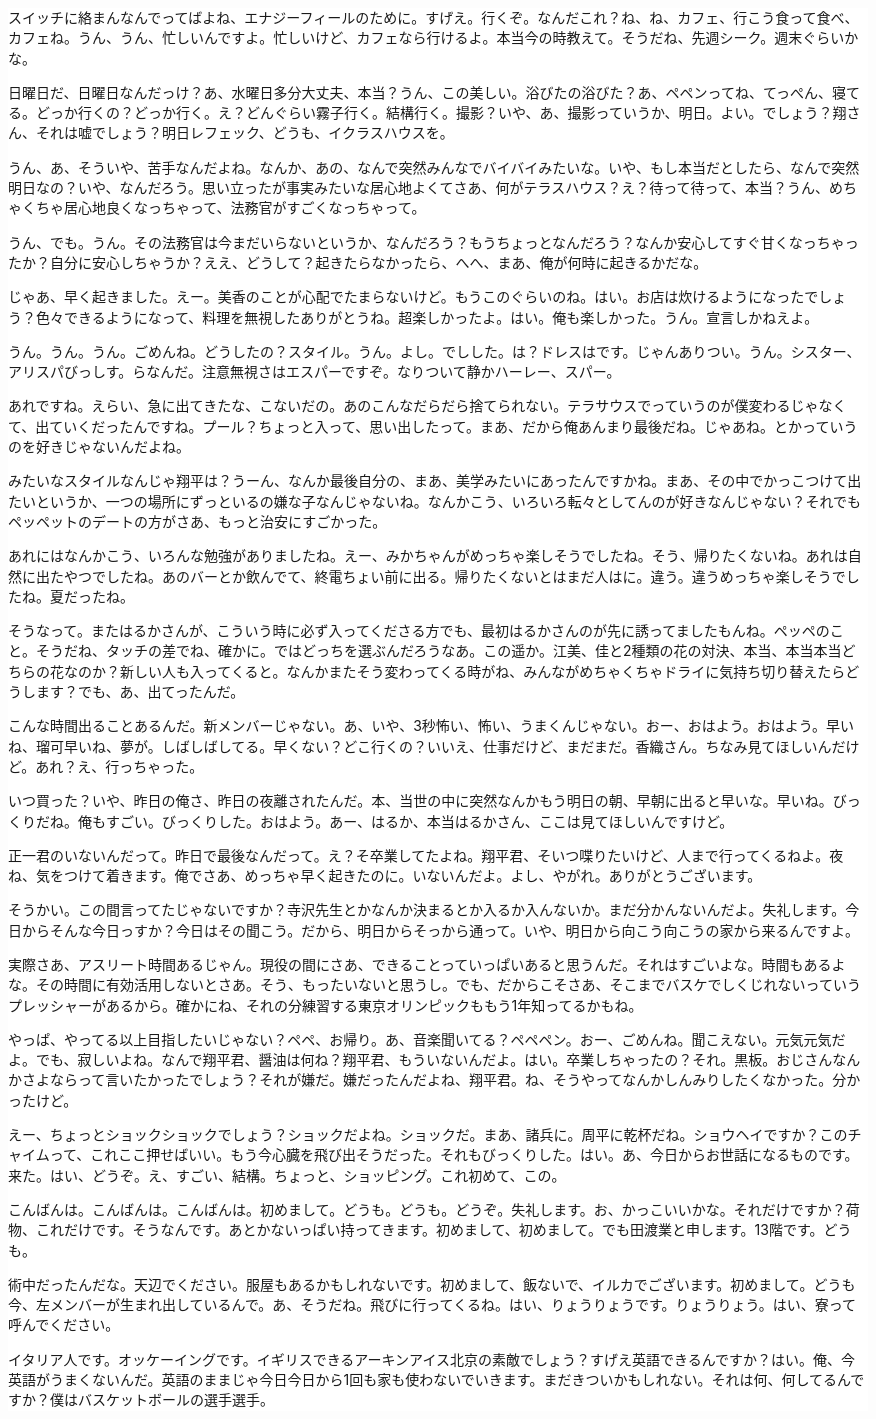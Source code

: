 スイッチに絡まんなんでってばよね、エナジーフィールのために。すげえ。行くぞ。なんだこれ？ね、ね、カフェ、行こう食って食べ、カフェね。うん、うん、忙しいんですよ。忙しいけど、カフェなら行けるよ。本当今の時教えて。そうだね、先週シーク。週末ぐらいかな。

日曜日だ、日曜日なんだっけ？あ、水曜日多分大丈夫、本当？うん、この美しい。浴びたの浴びた？あ、ペペンってね、てっぺん、寝てる。どっか行くの？どっか行く。え？どんぐらい霧子行く。結構行く。撮影？いや、あ、撮影っていうか、明日。よい。でしょう？翔さん、それは嘘でしょう？明日レフェック、どうも、イクラスハウスを。

うん、あ、そういや、苦手なんだよね。なんか、あの、なんで突然みんなでバイバイみたいな。いや、もし本当だとしたら、なんで突然明日なの？いや、なんだろう。思い立ったが事実みたいな居心地よくてさあ、何がテラスハウス？え？待って待って、本当？うん、めちゃくちゃ居心地良くなっちゃって、法務官がすごくなっちゃって。

うん、でも。うん。その法務官は今まだいらないというか、なんだろう？もうちょっとなんだろう？なんか安心してすぐ甘くなっちゃったか？自分に安心しちゃうか？ええ、どうして？起きたらなかったら、へへ、まあ、俺が何時に起きるかだな。

じゃあ、早く起きました。えー。美香のことが心配でたまらないけど。もうこのぐらいのね。はい。お店は炊けるようになったでしょう？色々できるようになって、料理を無視したありがとうね。超楽しかったよ。はい。俺も楽しかった。うん。宣言しかねえよ。

うん。うん。うん。ごめんね。どうしたの？スタイル。うん。よし。でしした。は？ドレスはです。じゃんありつい。うん。シスター、アリスパびっしす。らなんだ。注意無視さはエスパーですぞ。なりついて静かハーレー、スパー。

あれですね。えらい、急に出てきたな、こないだの。あのこんなだらだら捨てられない。テラサウスでっていうのが僕変わるじゃなくて、出ていくだったんですね。プール？ちょっと入って、思い出したって。まあ、だから俺あんまり最後だね。じゃあね。とかっていうのを好きじゃないんだよね。

みたいなスタイルなんじゃ翔平は？うーん、なんか最後自分の、まあ、美学みたいにあったんですかね。まあ、その中でかっこつけて出たいというか、一つの場所にずっといるの嫌な子なんじゃないね。なんかこう、いろいろ転々としてんのが好きなんじゃない？それでもペッペットのデートの方がさあ、もっと治安にすごかった。

あれにはなんかこう、いろんな勉強がありましたね。えー、みかちゃんがめっちゃ楽しそうでしたね。そう、帰りたくないね。あれは自然に出たやつでしたね。あのバーとか飲んでて、終電ちょい前に出る。帰りたくないとはまだ人はに。違う。違うめっちゃ楽しそうでしたね。夏だったね。

そうなって。またはるかさんが、こういう時に必ず入ってくださる方でも、最初はるかさんのが先に誘ってましたもんね。ペッペのこと。そうだね、タッチの差でね、確かに。ではどっちを選ぶんだろうなあ。この遥か。江美、佳と2種類の花の対決、本当、本当本当どちらの花なのか？新しい人も入ってくると。なんかまたそう変わってくる時がね、みんながめちゃくちゃドライに気持ち切り替えたらどうします？でも、あ、出てったんだ。

こんな時間出ることあるんだ。新メンバーじゃない。あ、いや、3秒怖い、怖い、うまくんじゃない。おー、おはよう。おはよう。早いね、瑠可早いね、夢が。しばしばしてる。早くない？どこ行くの？いいえ、仕事だけど、まだまだ。香織さん。ちなみ見てほしいんだけど。あれ？え、行っちゃった。

いつ買った？いや、昨日の俺さ、昨日の夜離されたんだ。本、当世の中に突然なんかもう明日の朝、早朝に出ると早いな。早いね。びっくりだね。俺もすごい。びっくりした。おはよう。あー、はるか、本当はるかさん、ここは見てほしいんですけど。

正一君のいないんだって。昨日で最後なんだって。え？そ卒業してたよね。翔平君、そいつ喋りたいけど、人まで行ってくるねよ。夜ね、気をつけて着きます。俺でさあ、めっちゃ早く起きたのに。いないんだよ。よし、やがれ。ありがとうございます。

そうかい。この間言ってたじゃないですか？寺沢先生とかなんか決まるとか入るか入んないか。まだ分かんないんだよ。失礼します。今日からそんな今日っすか？今日はその聞こう。だから、明日からそっから通って。いや、明日から向こう向こうの家から来るんですよ。

実際さあ、アスリート時間あるじゃん。現役の間にさあ、できることっていっぱいあると思うんだ。それはすごいよな。時間もあるよな。その時間に有効活用しないとさあ。そう、もったいないと思うし。でも、だからこそさあ、そこまでバスケでしくじれないっていうプレッシャーがあるから。確かにね、それの分練習する東京オリンピックももう1年知ってるかもね。

やっぱ、やってる以上目指したいじゃない？ペペ、お帰り。あ、音楽聞いてる？ペペペン。おー、ごめんね。聞こえない。元気元気だよ。でも、寂しいよね。なんで翔平君、醤油は何ね？翔平君、もういないんだよ。はい。卒業しちゃったの？それ。黒板。おじさんなんかさよならって言いたかったでしょう？それが嫌だ。嫌だったんだよね、翔平君。ね、そうやってなんかしんみりしたくなかった。分かったけど。

えー、ちょっとショックショックでしょう？ショックだよね。ショックだ。まあ、諸兵に。周平に乾杯だね。ショウヘイですか？このチャイムって、これここ押せばいい。もう今心臓を飛び出そうだった。それもびっくりした。はい。あ、今日からお世話になるものです。来た。はい、どうぞ。え、すごい、結構。ちょっと、ショッピング。これ初めて、この。

こんばんは。こんばんは。こんばんは。初めまして。どうも。どうも。どうぞ。失礼します。お、かっこいいかな。それだけですか？荷物、これだけです。そうなんです。あとかないっぱい持ってきます。初めまして、初めまして。でも田渡業と申します。13階です。どうも。

術中だったんだな。天辺でください。服屋もあるかもしれないです。初めまして、飯ないで、イルカでございます。初めまして。どうも今、左メンバーが生まれ出しているんで。あ、そうだね。飛びに行ってくるね。はい、りょうりょうです。りょうりょう。はい、寮って呼んでください。

イタリア人です。オッケーイングです。イギリスできるアーキンアイス北京の素敵でしょう？すげえ英語できるんですか？はい。俺、今英語がうまくないんだ。英語のままじゃ今日今日から1回も家も使わないでいきます。まだきついかもしれない。それは何、何してるんですか？僕はバスケットボールの選手選手。
